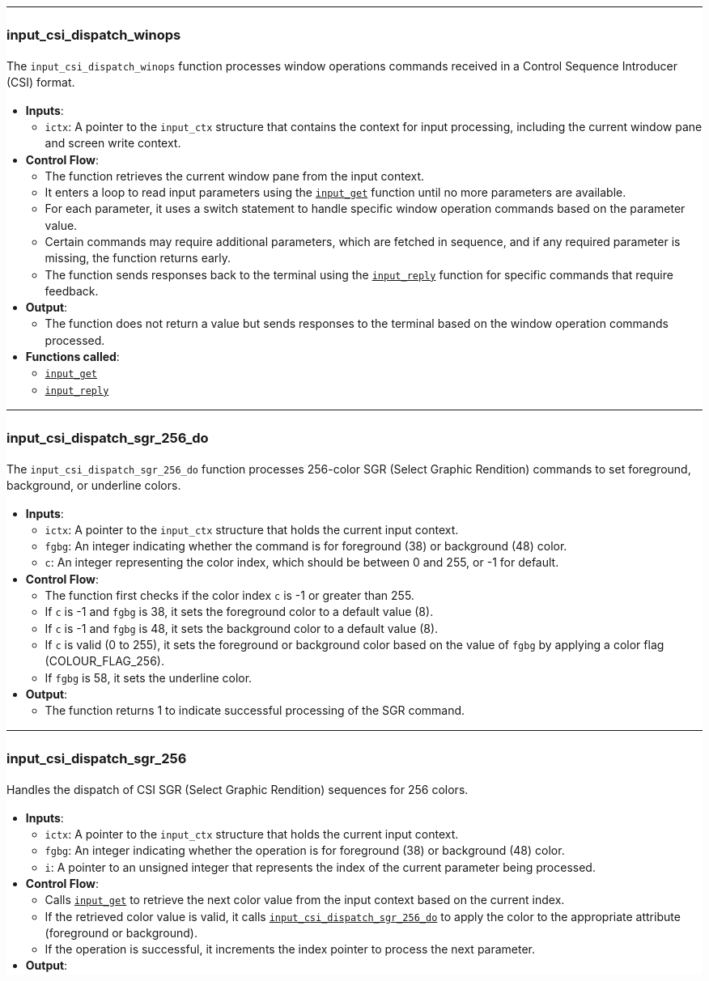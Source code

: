 
---
### input_csi_dispatch_winops
The `input_csi_dispatch_winops` function processes window operations commands received in a Control Sequence Introducer (CSI) format.
- **Inputs**:
    - `ictx`: A pointer to the `input_ctx` structure that contains the context for input processing, including the current window pane and screen write context.
- **Control Flow**:
    - The function retrieves the current window pane from the input context.
    - It enters a loop to read input parameters using the [`input_get`](#input_get) function until no more parameters are available.
    - For each parameter, it uses a switch statement to handle specific window operation commands based on the parameter value.
    - Certain commands may require additional parameters, which are fetched in sequence, and if any required parameter is missing, the function returns early.
    - The function sends responses back to the terminal using the [`input_reply`](#input_reply) function for specific commands that require feedback.
- **Output**:
    - The function does not return a value but sends responses to the terminal based on the window operation commands processed.
- **Functions called**:
    - [`input_get`](#input_get)
    - [`input_reply`](#input_reply)


---
### input_csi_dispatch_sgr_256_do
The `input_csi_dispatch_sgr_256_do` function processes 256-color SGR (Select Graphic Rendition) commands to set foreground, background, or underline colors.
- **Inputs**:
    - `ictx`: A pointer to the `input_ctx` structure that holds the current input context.
    - `fgbg`: An integer indicating whether the command is for foreground (38) or background (48) color.
    - `c`: An integer representing the color index, which should be between 0 and 255, or -1 for default.
- **Control Flow**:
    - The function first checks if the color index `c` is -1 or greater than 255.
    - If `c` is -1 and `fgbg` is 38, it sets the foreground color to a default value (8).
    - If `c` is -1 and `fgbg` is 48, it sets the background color to a default value (8).
    - If `c` is valid (0 to 255), it sets the foreground or background color based on the value of `fgbg` by applying a color flag (COLOUR_FLAG_256).
    - If `fgbg` is 58, it sets the underline color.
- **Output**:
    - The function returns 1 to indicate successful processing of the SGR command.


---
### input_csi_dispatch_sgr_256
Handles the dispatch of CSI SGR (Select Graphic Rendition) sequences for 256 colors.
- **Inputs**:
    - `ictx`: A pointer to the `input_ctx` structure that holds the current input context.
    - `fgbg`: An integer indicating whether the operation is for foreground (38) or background (48) color.
    - `i`: A pointer to an unsigned integer that represents the index of the current parameter being processed.
- **Control Flow**:
    - Calls [`input_get`](#input_get) to retrieve the next color value from the input context based on the current index.
    - If the retrieved color value is valid, it calls [`input_csi_dispatch_sgr_256_do`](#input_csi_dispatch_sgr_256_do) to apply the color to the appropriate attribute (foreground or background).
    - If the operation is successful, it increments the index pointer to process the next parameter.
- **Output**: